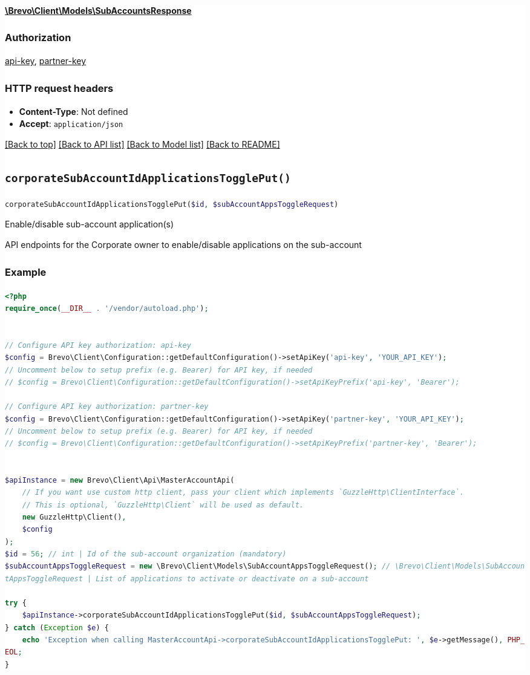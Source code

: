[**\Brevo\Client\Models\SubAccountsResponse**](../Model/SubAccountsResponse.md)

### Authorization

[api-key](../../README.md#api-key), [partner-key](../../README.md#partner-key)

### HTTP request headers

- **Content-Type**: Not defined
- **Accept**: `application/json`

[[Back to top]](#) [[Back to API list]](../../README.md#endpoints)
[[Back to Model list]](../../README.md#models)
[[Back to README]](../../README.md)

## `corporateSubAccountIdApplicationsTogglePut()`

```php
corporateSubAccountIdApplicationsTogglePut($id, $subAccountAppsToggleRequest)
```

Enable/disable sub-account application(s)

API endpoints for the Corporate owner to enable/disable applications on the sub-account

### Example

```php
<?php
require_once(__DIR__ . '/vendor/autoload.php');


// Configure API key authorization: api-key
$config = Brevo\Client\Configuration::getDefaultConfiguration()->setApiKey('api-key', 'YOUR_API_KEY');
// Uncomment below to setup prefix (e.g. Bearer) for API key, if needed
// $config = Brevo\Client\Configuration::getDefaultConfiguration()->setApiKeyPrefix('api-key', 'Bearer');

// Configure API key authorization: partner-key
$config = Brevo\Client\Configuration::getDefaultConfiguration()->setApiKey('partner-key', 'YOUR_API_KEY');
// Uncomment below to setup prefix (e.g. Bearer) for API key, if needed
// $config = Brevo\Client\Configuration::getDefaultConfiguration()->setApiKeyPrefix('partner-key', 'Bearer');


$apiInstance = new Brevo\Client\Api\MasterAccountApi(
    // If you want use custom http client, pass your client which implements `GuzzleHttp\ClientInterface`.
    // This is optional, `GuzzleHttp\Client` will be used as default.
    new GuzzleHttp\Client(),
    $config
);
$id = 56; // int | Id of the sub-account organization (mandatory)
$subAccountAppsToggleRequest = new \Brevo\Client\Models\SubAccountAppsToggleRequest(); // \Brevo\Client\Models\SubAccountAppsToggleRequest | List of applications to activate or deactivate on a sub-account

try {
    $apiInstance->corporateSubAccountIdApplicationsTogglePut($id, $subAccountAppsToggleRequest);
} catch (Exception $e) {
    echo 'Exception when calling MasterAccountApi->corporateSubAccountIdApplicationsTogglePut: ', $e->getMessage(), PHP_EOL;
}
```
